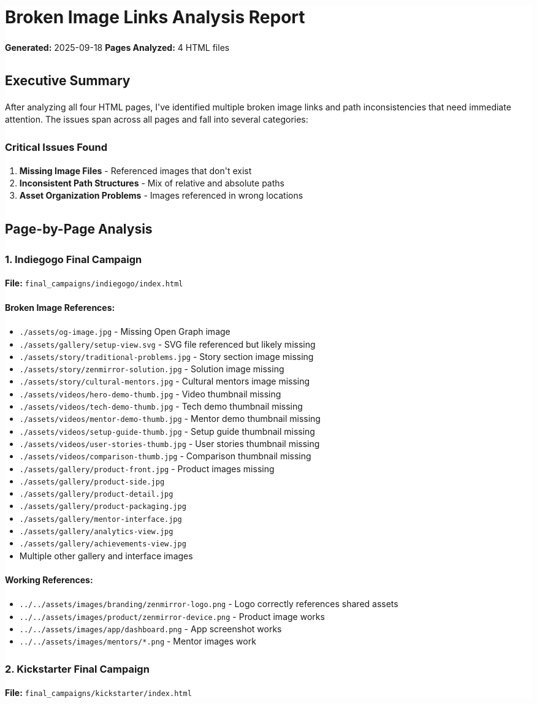 # Broken Image Links Analysis Report

**Generated:** 2025-09-18
**Pages Analyzed:** 4 HTML files

## Executive Summary

After analyzing all four HTML pages, I've identified multiple broken image links and path inconsistencies that need immediate attention. The issues span across all pages and fall into several categories:

### Critical Issues Found

1. **Missing Image Files** - Referenced images that don't exist
2. **Inconsistent Path Structures** - Mix of relative and absolute paths
3. **Asset Organization Problems** - Images referenced in wrong locations

## Page-by-Page Analysis

### 1. Indiegogo Final Campaign
**File:** `final_campaigns/indiegogo/index.html`

#### Broken Image References:
- `./assets/og-image.jpg` - Missing Open Graph image
- `./assets/gallery/setup-view.svg` - SVG file referenced but likely missing
- `./assets/story/traditional-problems.jpg` - Story section image missing
- `./assets/story/zenmirror-solution.jpg` - Solution image missing
- `./assets/story/cultural-mentors.jpg` - Cultural mentors image missing
- `./assets/videos/hero-demo-thumb.jpg` - Video thumbnail missing
- `./assets/videos/tech-demo-thumb.jpg` - Tech demo thumbnail missing
- `./assets/videos/mentor-demo-thumb.jpg` - Mentor demo thumbnail missing
- `./assets/videos/setup-guide-thumb.jpg` - Setup guide thumbnail missing
- `./assets/videos/user-stories-thumb.jpg` - User stories thumbnail missing
- `./assets/videos/comparison-thumb.jpg` - Comparison thumbnail missing
- `./assets/gallery/product-front.jpg` - Product images missing
- `./assets/gallery/product-side.jpg`
- `./assets/gallery/product-detail.jpg`
- `./assets/gallery/product-packaging.jpg`
- `./assets/gallery/mentor-interface.jpg`
- `./assets/gallery/analytics-view.jpg`
- `./assets/gallery/achievements-view.jpg`
- Multiple other gallery and interface images

#### Working References:
- `../../assets/images/branding/zenmirror-logo.png` - Logo correctly references shared assets
- `../../assets/images/product/zenmirror-device.png` - Product image works
- `../../assets/images/app/dashboard.png` - App screenshot works
- `../../assets/images/mentors/*.png` - Mentor images work

### 2. Kickstarter Final Campaign
**File:** `final_campaigns/kickstarter/index.html`
